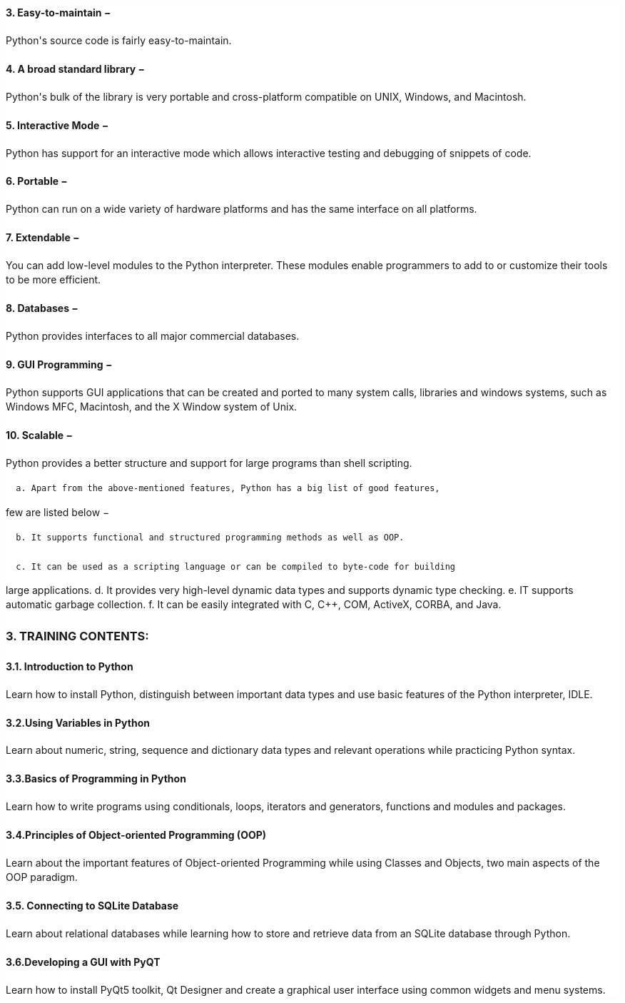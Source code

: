   #### 3. Easy-to-maintain − 
Python's source code is fairly easy-to-maintain.

  #### 4. A broad standard library − 
Python's bulk of the library is very portable and cross-platform
compatible on UNIX, Windows, and Macintosh.

  #### 5. Interactive Mode − 
Python has support for an interactive mode which allows interactive
testing and debugging of snippets of code.

  #### 6. Portable − 
Python can run on a wide variety of hardware platforms and has the same interface
on all platforms.

  #### 7. Extendable − 
You can add low-level modules to the Python interpreter. These modules
enable programmers to add to or customize their tools to be more efficient.

  #### 8. Databases − 
Python provides interfaces to all major commercial databases.

  #### 9. GUI Programming − 
Python supports GUI applications that can be created and ported to
many system calls, libraries and windows systems, such as Windows MFC, Macintosh, and
the X Window system of Unix.

  #### 10. Scalable − 
Python provides a better structure and support for large programs than shell
scripting.

      a. Apart from the above-mentioned features, Python has a big list of good features,
few are listed below −

      b. It supports functional and structured programming methods as well as OOP.

      c. It can be used as a scripting language or can be compiled to byte-code for building
large applications.
       d. It provides very high-level dynamic data types and supports dynamic type
checking.
       e. IT supports automatic garbage collection.
       f. It can be easily integrated with C, C++, COM, ActiveX, CORBA, and Java.
      
### 3. TRAINING CONTENTS:

  #### 3.1. Introduction to Python
Learn how to install Python, distinguish between important data types and use basic features of the
Python interpreter, IDLE.
  #### 3.2.Using Variables in Python
Learn about numeric, string, sequence and dictionary data types and relevant operations while
practicing Python syntax.
  #### 3.3.Basics of Programming in Python
Learn how to write programs using conditionals, loops, iterators and generators, functions and
modules and packages.
  #### 3.4.Principles of Object-oriented Programming (OOP)
Learn about the important features of Object-oriented Programming while using Classes and
Objects, two main aspects of the OOP paradigm.
  #### 3.5. Connecting to SQLite Database
Learn about relational databases while learning how to store and retrieve data from an SQLite
database through Python.
  #### 3.6.Developing a GUI with PyQT
Learn how to install PyQt5 toolkit, Qt Designer and create a graphical user interface using common
widgets and menu systems.